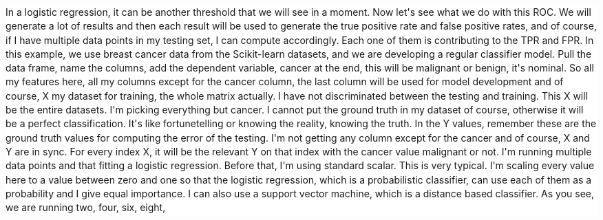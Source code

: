 In a logistic regression,
it can be another threshold
that we will see in a moment.
Now let's see what we do with this ROC.
We will generate a lot of
results and then each result
will be used to generate
the true positive rate and
false positive rates,
and of course, if I have
multiple data points in my testing set,
I can compute accordingly.
Each one of them is contributing
to the TPR and FPR.
In this example, we use
breast cancer data
from the Scikit-learn datasets,
and we are developing
a regular classifier model.
Pull the data frame, name the columns,
add the dependent variable,
cancer at the end,
this will be malignant
or benign, it's nominal.
So all my features here,
all my columns except for the cancer column,
the last column will be used for
model development and of course,
X my dataset for training,
the whole matrix actually.
I have not discriminated
between the testing and training.
This X will be the entire datasets.
I'm picking everything but cancer.
I cannot put the ground truth
in my dataset of course,
otherwise it will
be a perfect classification.
It's like fortunetelling or
knowing the reality, knowing the truth.
In the Y values,
remember these are the ground truth values
for computing the error of the testing.
I'm not getting any column
except for the cancer and of course,
X and Y are in sync.
For every index X,
it will be the relevant Y on
that index with
the cancer value malignant or not.
I'm running multiple data points
and that fitting a logistic regression.
Before that, I'm using standard scalar.
This is very typical.
I'm scaling every value here to a value
between zero and one so
that the logistic regression,
which is a probabilistic classifier,
can use each of them as
a probability and I give equal importance.
I can also use a support vector machine,
which is a distance based classifier.
As you see, we are running
two, four, six, eight,